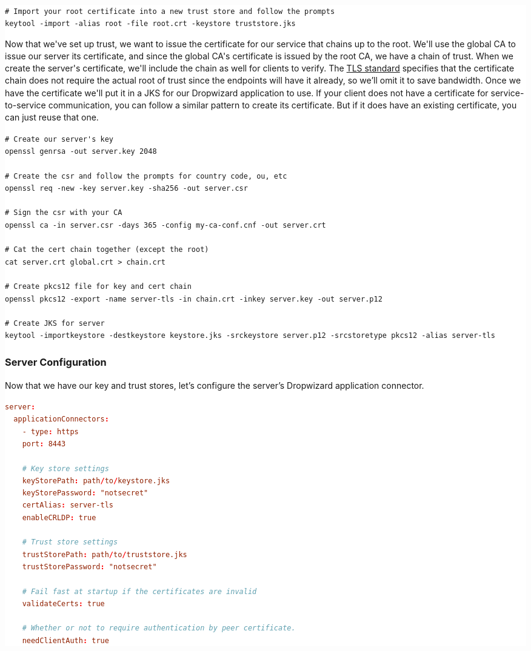 ~~~shell
# Import your root certificate into a new trust store and follow the prompts
keytool -import -alias root -file root.crt -keystore truststore.jks
~~~

Now that we've set up trust, we want to issue the certificate for our service
that chains up to the root. We'll use the global CA to issue our server its
certificate, and since the global CA's certificate is issued by the root CA,
we have a chain of trust. When we create the server's certificate, we'll include
the chain as well for clients to verify. The [TLS
standard](http://tools.ietf.org/html/rfc5246#section-7.4.2) specifies that the
certificate chain does not require the actual root of trust since the endpoints
will have it already, so we’ll omit it to save bandwidth. Once we have the
certificate we'll put it in a JKS for our Dropwizard application to use. If
your client does not have a certificate for service-to-service communication,
you can follow a similar pattern to create its certificate. But if it does have
an existing certificate, you can just reuse that one.

~~~shell
# Create our server's key
openssl genrsa -out server.key 2048

# Create the csr and follow the prompts for country code, ou, etc
openssl req -new -key server.key -sha256 -out server.csr

# Sign the csr with your CA
openssl ca -in server.csr -days 365 -config my-ca-conf.cnf -out server.crt

# Cat the cert chain together (except the root)
cat server.crt global.crt > chain.crt

# Create pkcs12 file for key and cert chain
openssl pkcs12 -export -name server-tls -in chain.crt -inkey server.key -out server.p12

# Create JKS for server
keytool -importkeystore -destkeystore keystore.jks -srckeystore server.p12 -srcstoretype pkcs12 -alias server-tls
~~~

### Server Configuration

Now that we have our key and trust stores, let’s configure the server’s
Dropwizard application connector.

~~~ conf
server:
  applicationConnectors:
    - type: https
    port: 8443

    # Key store settings
    keyStorePath: path/to/keystore.jks
    keyStorePassword: "notsecret"
    certAlias: server-tls
    enableCRLDP: true

    # Trust store settings
    trustStorePath: path/to/truststore.jks
    trustStorePassword: "notsecret"

    # Fail fast at startup if the certificates are invalid
    validateCerts: true

    # Whether or not to require authentication by peer certificate.
    needClientAuth: true

~~~